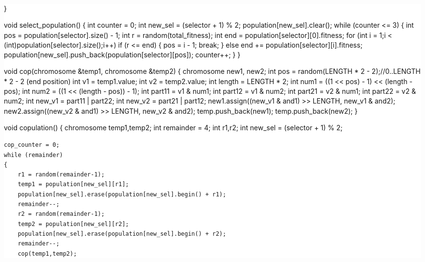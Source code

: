 }

void select_population()
{
	int counter = 0;
	int new_sel = (selector + 1) % 2;
	population[new_sel].clear();
	while (counter <= 3)
	{
		int pos = population[selector].size() - 1;
		int r = random(total_fitness);
		int end = population[selector][0].fitness;
		for (int i = 1;i < (int)population[selector].size();i++)
			if (r <= end)
			{
				pos = i - 1;
				break;
			}
			else
				end += population[selector][i].fitness;
		population[new_sel].push_back(population[selector][pos]);
		counter++;
	}
}

void cop(chromosome &temp1, chromosome &temp2)
{
	chromosome new1, new2;
	int pos = random(LENGTH * 2 - 2);//0..LENGTH * 2 - 2 (end position)
	int v1 = temp1.value;
	int v2 = temp2.value;
	int length = LENGTH * 2;
	int num1 = ((1 << pos) - 1) << (length - pos);
	int num2 = ((1 << (length - pos)) - 1);
	int part11 = v1 & num1;
	int part12 = v1 & num2;
	int part21 = v2 & num1;
	int part22 = v2 & num2;
	int new_v1 = part11 | part22;
	int new_v2 = part21 | part12;
	new1.assign((new_v1 & and1) >> LENGTH, new_v1 & and2);
	new2.assign((new_v2 & and1) >> LENGTH, new_v2 & and2);
	temp.push_back(new1);
	temp.push_back(new2);
}

void copulation()
{
	chromosome temp1,temp2;
	int remainder = 4;
	int r1,r2;
	int new_sel = (selector + 1) % 2;

	cop_counter = 0;
	while (remainder)
	{
		r1 = random(remainder-1);
		temp1 = population[new_sel][r1];
		population[new_sel].erase(population[new_sel].begin() + r1);
		remainder--;
		r2 = random(remainder-1);
		temp2 = population[new_sel][r2];
		population[new_sel].erase(population[new_sel].begin() + r2);
		remainder--;
		cop(temp1,temp2);